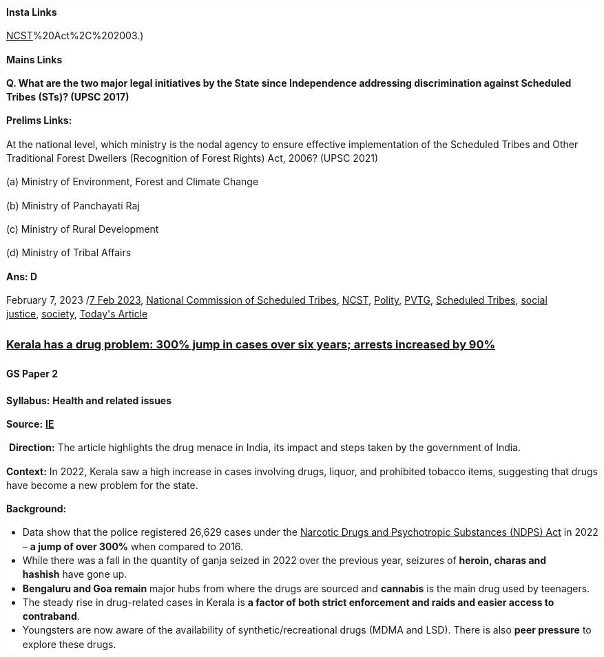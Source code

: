 **Insta Links**

[NCST](https://www.insightsonindia.com/social-justice/issues-related-to-sc-st/national-commission-for-scheduled-tribes/#:~:text=National%20Commission%20for%20Scheduled%20Tribes%20(NCST)%20was%20established%20by%20amending,89th%20Amendment)%20Act%2C%202003.)

**Mains Links**

**Q. What are the two major legal initiatives by the State since Independence addressing discrimination against Scheduled Tribes (STs)? (UPSC 2017)**

**Prelims Links:**

At the national level, which ministry is the nodal agency to ensure effective implementation of the Scheduled Tribes and Other Traditional Forest Dwellers (Recognition of Forest Rights) Act, 2006? (UPSC 2021)

(a) Ministry of Environment, Forest and Climate Change

(b) Ministry of Panchayati Raj

(c) Ministry of Rural Development

(d) Ministry of Tribal Affairs

**Ans: D**

February 7, 2023 /[7 Feb 2023](https://www.insightsonindia.com/category/7-feb-2023/ "7 Feb 2023"), [National Commission of Scheduled Tribes](https://www.insightsonindia.com/tag/national-commission-of-scheduled-tribes/ "National Commission of Scheduled Tribes"), [NCST](https://www.insightsonindia.com/tag/ncst/ "NCST"), [Polity](https://www.insightsonindia.com/tag/polity/ "Polity"), [PVTG](https://www.insightsonindia.com/tag/pvtg/ "PVTG"), [Scheduled Tribes](https://www.insightsonindia.com/tag/scheduled-tribes/ "Scheduled Tribes"), [social justice](https://www.insightsonindia.com/tag/social-justice/ "social justice"), [society](https://www.insightsonindia.com/tag/society/ "society"), [Today's Article](https://www.insightsonindia.com/category/today-article/ "Today's Article")

### [Kerala has a drug problem: 300% jump in cases over six years; arrests increased by 90%](https://www.insightsonindia.com/2023/02/07/kerala-has-a-drug-problem-300-jump-in-cases-over-six-years-arrests-increased-by-90/)

#### **GS Paper 2**

**Syllabus:** **Health and related issues**

**Source:** [**IE**](https://indianexpress.com/article/cities/thiruvananthapuram/kerala-has-a-drug-problem-300-jump-in-cases-over-six-years-arrests-increase-90-8426013/#:~:text=Data%20show%20that%20the%20police,of%202019%20(9%2C245%20cases).)

 **Direction:** The article highlights the drug menace in India, its impact and steps taken by the government of India.

**Context:** In 2022, Kerala saw a high increase in cases involving drugs, liquor, and prohibited tobacco items, suggesting that drugs have become a new problem for the state.

**Background:**

- Data show that the police registered 26,629 cases under the [Narcotic Drugs and Psychotropic Substances (NDPS) Act](https://www.insightsonindia.com/2021/12/07/ndps-bill-2021/) in 2022 – **a jump of over 300%** when compared to 2016.
- While there was a fall in the quantity of ganja seized in 2022 over the previous year, seizures of **heroin, charas and hashish** have gone up.
- **Bengaluru and Goa remain** major hubs from where the drugs are sourced and **cannabis** is the main drug used by teenagers.
- The steady rise in drug-related cases in Kerala is **a factor of both strict enforcement and raids and easier access to contraband**.
- Youngsters are now aware of the availability of synthetic/recreational drugs (MDMA and LSD). There is also **peer pressure** to explore these drugs.
